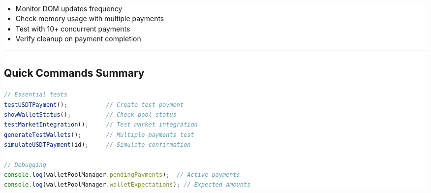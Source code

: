 - Monitor DOM updates frequency
- Check memory usage with multiple payments
- Test with 10+ concurrent payments
- Verify cleanup on payment completion

---

## Quick Commands Summary

```javascript
// Essential tests
testUSDTPayment();           // Create test payment
showWalletStatus();          // Check pool status  
testMarketIntegration();     // Test market integration
generateTestWallets();       // Multiple payments test
simulateUSDTPayment(id);     // Simulate confirmation

// Debugging
console.log(walletPoolManager.pendingPayments);  // Active payments
console.log(walletPoolManager.walletExpectations); // Expected amounts
``` 